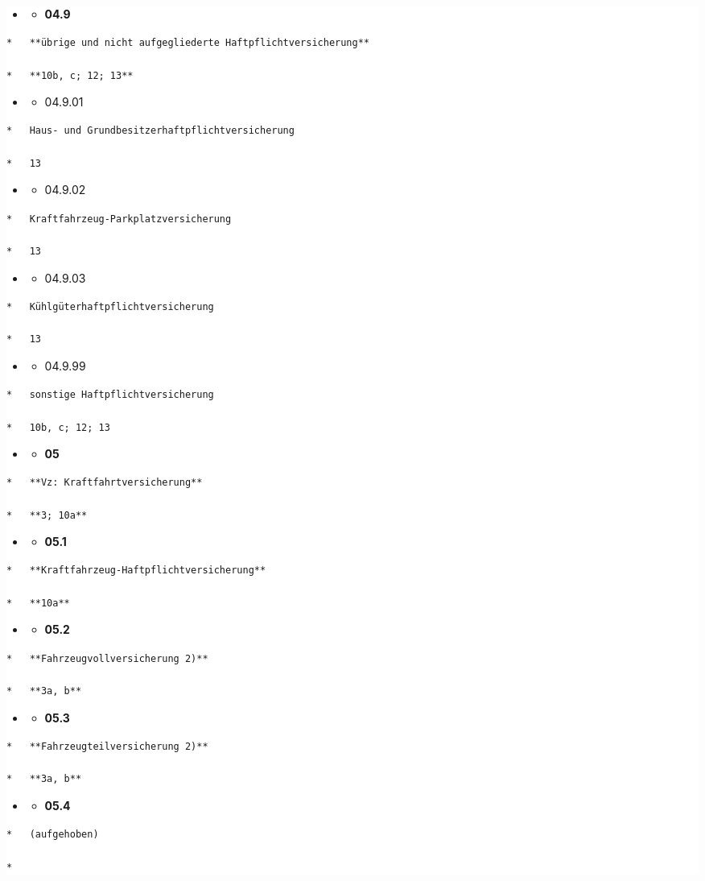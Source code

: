 
*    *   **04.9**

    *   **übrige und nicht aufgegliederte Haftpflichtversicherung**

    *   **10b, c; 12; 13**


*    *   04.9.01

    *   Haus- und Grundbesitzerhaftpflichtversicherung

    *   13


*    *   04.9.02

    *   Kraftfahrzeug-Parkplatzversicherung

    *   13


*    *   04.9.03

    *   Kühlgüterhaftpflichtversicherung

    *   13


*    *   04.9.99

    *   sonstige Haftpflichtversicherung

    *   10b, c; 12; 13


*    *   **05**

    *   **Vz: Kraftfahrtversicherung**

    *   **3; 10a**


*    *   **05.1**

    *   **Kraftfahrzeug-Haftpflichtversicherung**

    *   **10a**


*    *   **05.2**

    *   **Fahrzeugvollversicherung 2)**

    *   **3a, b**


*    *   **05.3**

    *   **Fahrzeugteilversicherung 2)**

    *   **3a, b**


*    *   **05.4**

    *   (aufgehoben)

    *
